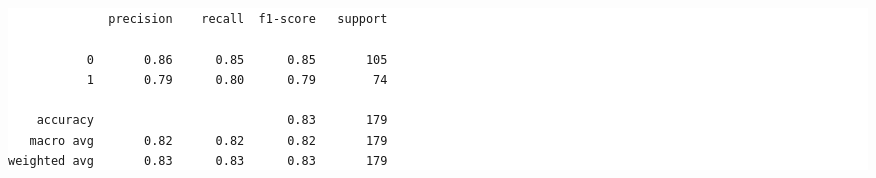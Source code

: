                   precision    recall  f1-score   support
    
               0       0.86      0.85      0.85       105
               1       0.79      0.80      0.79        74
    
        accuracy                           0.83       179
       macro avg       0.82      0.82      0.82       179
    weighted avg       0.83      0.83      0.83       179
    
    

